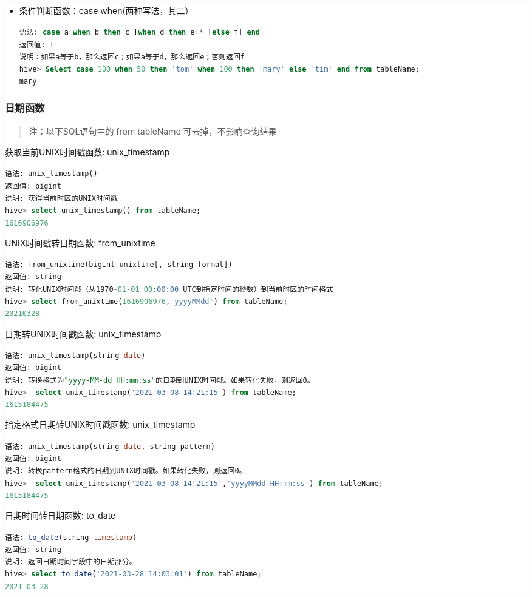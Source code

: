 - 条件判断函数：case when(两种写法，其二）

  ```sql
  语法: case a when b then c [when d then e]* [else f] end
  返回值: T
  说明：如果a等于b，那么返回c；如果a等于d，那么返回e；否则返回f
  hive> Select case 100 when 50 then 'tom' when 100 then 'mary' else 'tim' end from tableName;
  mary
  ```

### 日期函数

> 注：以下SQL语句中的 from tableName 可去掉，不影响查询结果

获取当前UNIX时间戳函数: unix_timestamp

```sql
语法: unix_timestamp()
返回值: bigint
说明: 获得当前时区的UNIX时间戳
hive> select unix_timestamp() from tableName;
1616906976
```

UNIX时间戳转日期函数: from_unixtime

```sql
语法: from_unixtime(bigint unixtime[, string format])
返回值: string
说明: 转化UNIX时间戳（从1970-01-01 00:00:00 UTC到指定时间的秒数）到当前时区的时间格式
hive> select from_unixtime(1616906976,'yyyyMMdd') from tableName;
20210328
```

日期转UNIX时间戳函数: unix_timestamp

```sql
语法: unix_timestamp(string date)
返回值: bigint
说明: 转换格式为"yyyy-MM-dd HH:mm:ss"的日期到UNIX时间戳。如果转化失败，则返回0。
hive>  select unix_timestamp('2021-03-08 14:21:15') from tableName;
1615184475
```

指定格式日期转UNIX时间戳函数: unix_timestamp

```sql
语法: unix_timestamp(string date, string pattern)
返回值: bigint
说明: 转换pattern格式的日期到UNIX时间戳。如果转化失败，则返回0。
hive>  select unix_timestamp('2021-03-08 14:21:15','yyyyMMdd HH:mm:ss') from tableName;
1615184475
```

日期时间转日期函数: to_date

```sql
语法: to_date(string timestamp)
返回值: string
说明: 返回日期时间字段中的日期部分。
hive> select to_date('2021-03-28 14:03:01') from tableName;
2021-03-28
```
